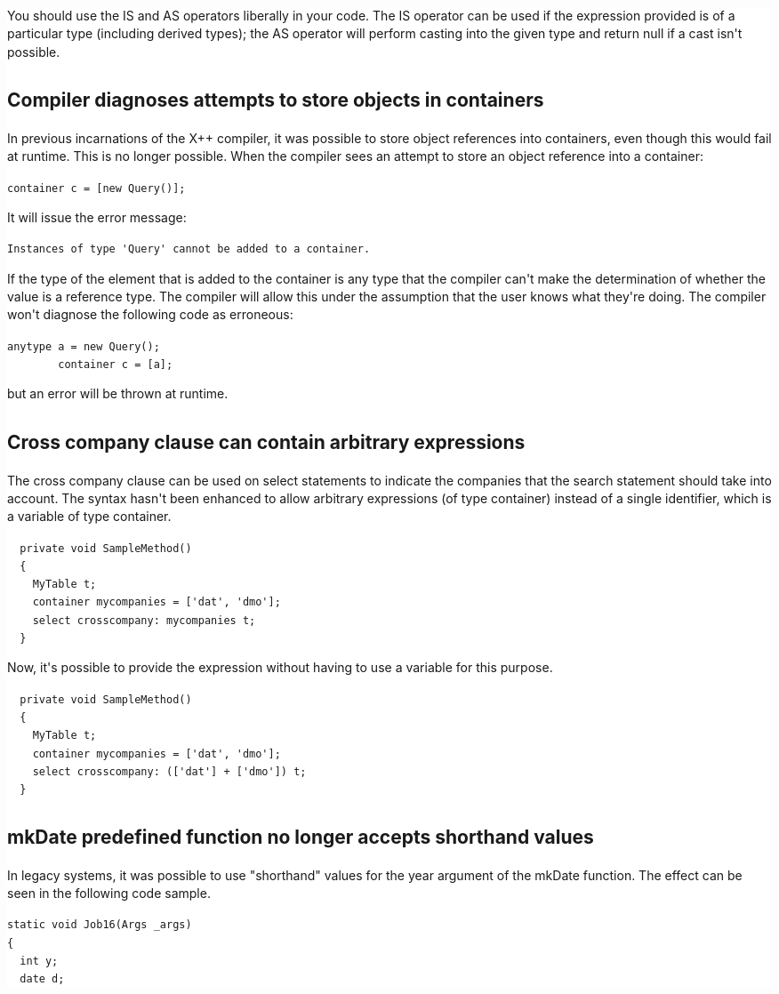 You should use the IS and AS operators liberally in your code. The IS operator can be used if the expression provided is of a particular type (including derived types); the AS operator will perform casting into the given type and return null if a cast isn't possible.

## Compiler diagnoses attempts to store objects in containers
In previous incarnations of the X++ compiler, it was possible to store object references into containers, even though this would fail at runtime. This is no longer possible. When the compiler sees an attempt to store an object reference into a container:

    container c = [new Query()];

It will issue the error message:

    Instances of type 'Query' cannot be added to a container.

If the type of the element that is added to the container is any type that the compiler can't make the determination of whether the value is a reference type. The compiler will allow this under the assumption that the user knows what they're doing. The compiler won't diagnose the following code as erroneous:

    anytype a = new Query();
            container c = [a];

but an error will be thrown at runtime.

## Cross company clause can contain arbitrary expressions
The cross company clause can be used on select statements to indicate the companies that the search statement should take into account. The syntax hasn't been enhanced to allow arbitrary expressions (of type container) instead of a single identifier, which is a variable of type container.

      private void SampleMethod()
      {
        MyTable t;
        container mycompanies = ['dat', 'dmo'];
        select crosscompany: mycompanies t;
      }

Now, it's possible to provide the expression without having to use a variable for this purpose.

      private void SampleMethod()
      {
        MyTable t;
        container mycompanies = ['dat', 'dmo'];
        select crosscompany: (['dat'] + ['dmo']) t;
      }

## mkDate predefined function no longer accepts shorthand values
In legacy systems, it was possible to use "shorthand" values for the year argument of the mkDate function. The effect can be seen in the following code sample.

    static void Job16(Args _args)
    {
      int y;
      date d;
